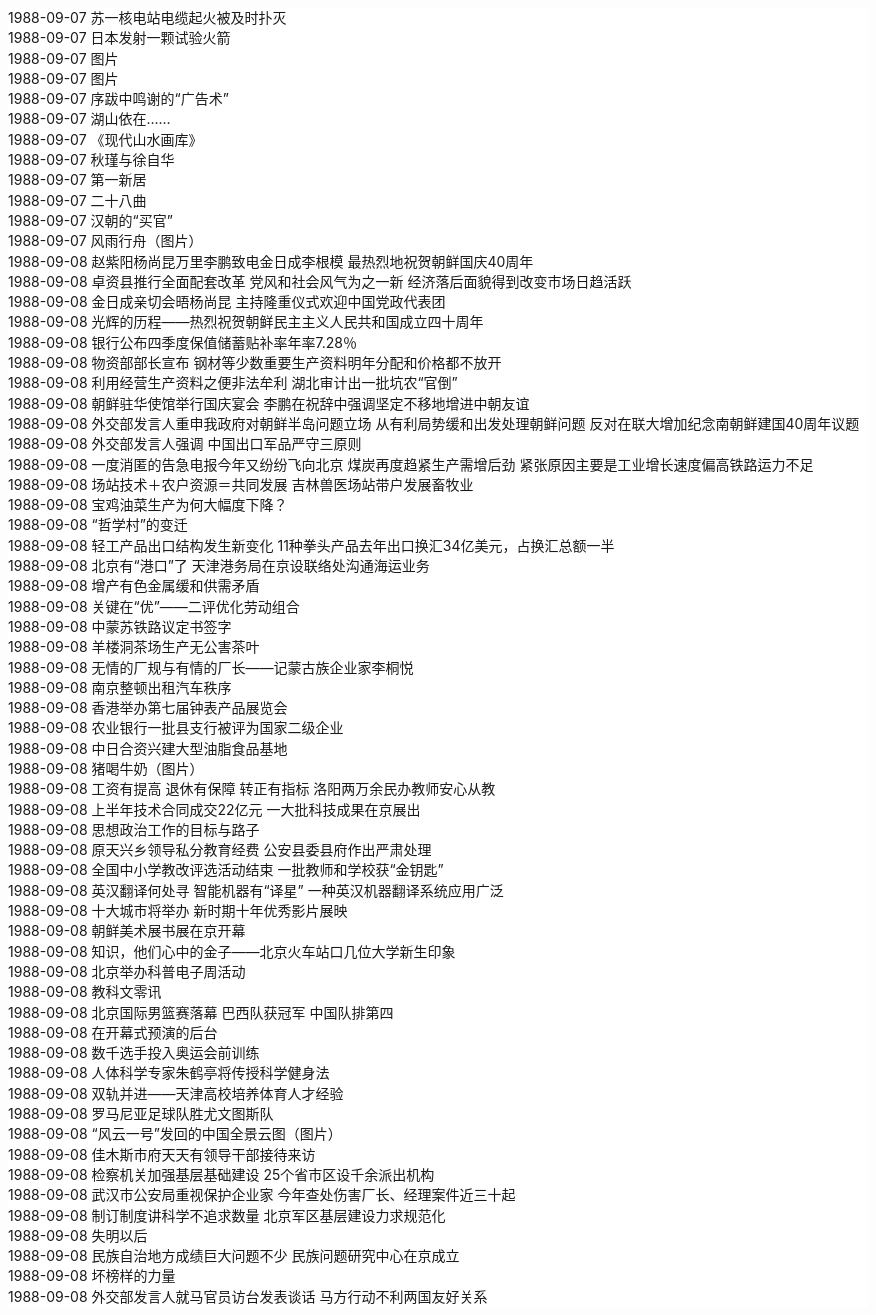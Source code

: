 1988-09-07 苏一核电站电缆起火被及时扑灭  
1988-09-07 日本发射一颗试验火箭  
1988-09-07 图片  
1988-09-07 图片  
1988-09-07 序跋中鸣谢的“广告术”  
1988-09-07 湖山依在……  
1988-09-07 《现代山水画库》  
1988-09-07 秋瑾与徐自华  
1988-09-07 第一新居  
1988-09-07 二十八曲  
1988-09-07 汉朝的“买官”  
1988-09-07 风雨行舟（图片）  
1988-09-08 赵紫阳杨尚昆万里李鹏致电金日成李根模  最热烈地祝贺朝鲜国庆40周年  
1988-09-08 卓资县推行全面配套改革  党风和社会风气为之一新  经济落后面貌得到改变市场日趋活跃  
1988-09-08 金日成亲切会晤杨尚昆  主持隆重仪式欢迎中国党政代表团  
1988-09-08 光辉的历程——热烈祝贺朝鲜民主主义人民共和国成立四十周年  
1988-09-08 银行公布四季度保值储蓄贴补率年率7.28％  
1988-09-08 物资部部长宣布  钢材等少数重要生产资料明年分配和价格都不放开  
1988-09-08 利用经营生产资料之便非法牟利  湖北审计出一批坑农“官倒”  
1988-09-08 朝鲜驻华使馆举行国庆宴会  李鹏在祝辞中强调坚定不移地增进中朝友谊  
1988-09-08 外交部发言人重申我政府对朝鲜半岛问题立场  从有利局势缓和出发处理朝鲜问题  反对在联大增加纪念南朝鲜建国40周年议题  
1988-09-08 外交部发言人强调  中国出口军品严守三原则  
1988-09-08 一度消匿的告急电报今年又纷纷飞向北京  煤炭再度趋紧生产需增后劲  紧张原因主要是工业增长速度偏高铁路运力不足  
1988-09-08 场站技术＋农户资源＝共同发展  吉林兽医场站带户发展畜牧业  
1988-09-08 宝鸡油菜生产为何大幅度下降？  
1988-09-08 “哲学村”的变迁  
1988-09-08 轻工产品出口结构发生新变化  11种拳头产品去年出口换汇34亿美元，占换汇总额一半  
1988-09-08 北京有“港口”了  天津港务局在京设联络处沟通海运业务  
1988-09-08 增产有色金属缓和供需矛盾  
1988-09-08 关键在“优”——二评优化劳动组合  
1988-09-08 中蒙苏铁路议定书签字  
1988-09-08 羊楼洞茶场生产无公害茶叶  
1988-09-08 无情的厂规与有情的厂长——记蒙古族企业家李桐悦  
1988-09-08 南京整顿出租汽车秩序  
1988-09-08 香港举办第七届钟表产品展览会  
1988-09-08 农业银行一批县支行被评为国家二级企业  
1988-09-08 中日合资兴建大型油脂食品基地  
1988-09-08 猪喝牛奶（图片）  
1988-09-08 工资有提高  退休有保障  转正有指标  洛阳两万余民办教师安心从教  
1988-09-08 上半年技术合同成交22亿元  一大批科技成果在京展出  
1988-09-08 思想政治工作的目标与路子  
1988-09-08 原天兴乡领导私分教育经费  公安县委县府作出严肃处理  
1988-09-08 全国中小学教改评选活动结束  一批教师和学校获“金钥匙”  
1988-09-08 英汉翻译何处寻  智能机器有“译星”  一种英汉机器翻译系统应用广泛  
1988-09-08 十大城市将举办  新时期十年优秀影片展映  
1988-09-08 朝鲜美术展书展在京开幕  
1988-09-08 知识，他们心中的金子——北京火车站口几位大学新生印象  
1988-09-08 北京举办科普电子周活动  
1988-09-08 教科文零讯  
1988-09-08 北京国际男篮赛落幕  巴西队获冠军  中国队排第四  
1988-09-08 在开幕式预演的后台  
1988-09-08 数千选手投入奥运会前训练  
1988-09-08 人体科学专家朱鹤亭将传授科学健身法  
1988-09-08 双轨并进——天津高校培养体育人才经验  
1988-09-08 罗马尼亚足球队胜尤文图斯队  
1988-09-08 “风云一号”发回的中国全景云图（图片）  
1988-09-08 佳木斯市府天天有领导干部接待来访  
1988-09-08 检察机关加强基层基础建设  25个省市区设千余派出机构  
1988-09-08 武汉市公安局重视保护企业家  今年查处伤害厂长、经理案件近三十起  
1988-09-08 制订制度讲科学不追求数量  北京军区基层建设力求规范化  
1988-09-08 失明以后  
1988-09-08 民族自治地方成绩巨大问题不少  民族问题研究中心在京成立  
1988-09-08 坏榜样的力量  
1988-09-08 外交部发言人就马官员访台发表谈话  马方行动不利两国友好关系  